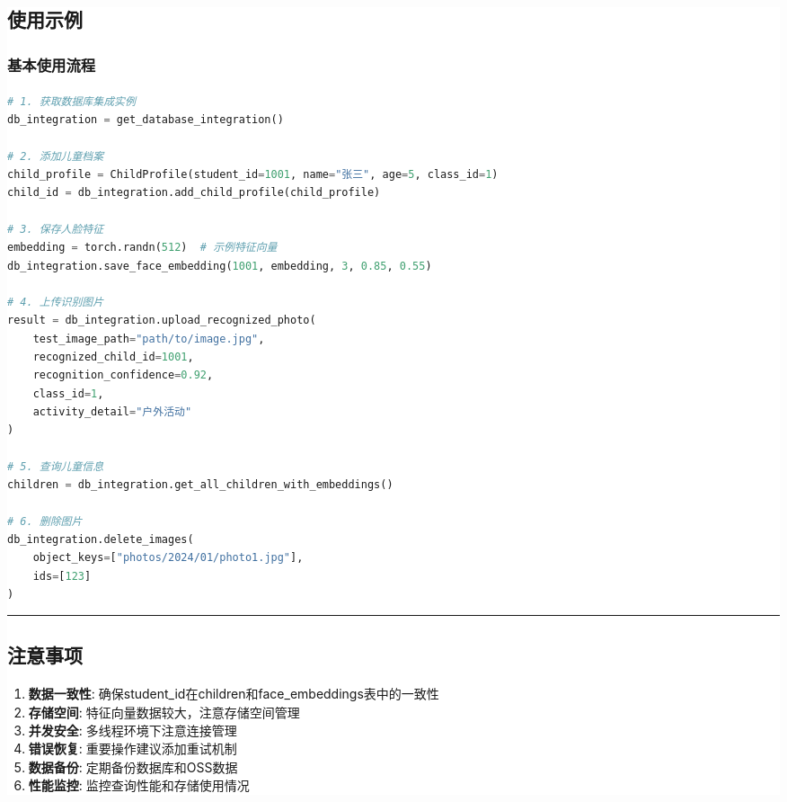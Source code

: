 ## 使用示例

### 基本使用流程
```python
# 1. 获取数据库集成实例
db_integration = get_database_integration()

# 2. 添加儿童档案
child_profile = ChildProfile(student_id=1001, name="张三", age=5, class_id=1)
child_id = db_integration.add_child_profile(child_profile)

# 3. 保存人脸特征
embedding = torch.randn(512)  # 示例特征向量
db_integration.save_face_embedding(1001, embedding, 3, 0.85, 0.55)

# 4. 上传识别图片
result = db_integration.upload_recognized_photo(
    test_image_path="path/to/image.jpg",
    recognized_child_id=1001,
    recognition_confidence=0.92,
    class_id=1,
    activity_detail="户外活动"
)

# 5. 查询儿童信息
children = db_integration.get_all_children_with_embeddings()

# 6. 删除图片
db_integration.delete_images(
    object_keys=["photos/2024/01/photo1.jpg"],
    ids=[123]
)
```

---

## 注意事项

1. **数据一致性**: 确保student_id在children和face_embeddings表中的一致性
2. **存储空间**: 特征向量数据较大，注意存储空间管理
3. **并发安全**: 多线程环境下注意连接管理
4. **错误恢复**: 重要操作建议添加重试机制
5. **数据备份**: 定期备份数据库和OSS数据
6. **性能监控**: 监控查询性能和存储使用情况 